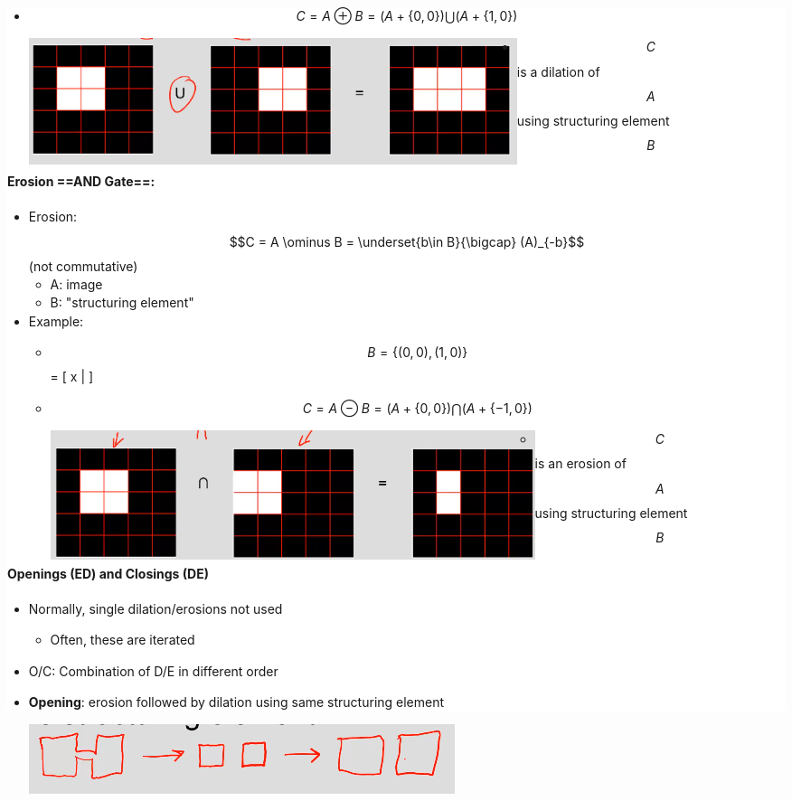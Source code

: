   - $$C = A \oplus B = (A + \{0,0\}) \bigcup (A + \{1, 0\})$$
  
    <img src="Resources/Blog_imgs/Sec 7 - Segmentation.assets/Screen Shot 2020-12-04 at 12.28.29 AM.png" alt="Screen Shot 2020-12-04 at 12.28.29 AM" style="zoom:80%;" align="left"/>
  
  - $$C$$ is a dilation of $$A$$ using structuring element $$B$$

#### Erosion ==AND Gate==:

- Erosion:  $$C = A \ominus B = \underset{b\in B}{\bigcap} (A)_{-b}$$ (not commutative)
  - A: image
  - B: "structuring element"
- Example:
  - $$B = \{ (0,0), (1,0)\}$$ = [  x  |     ]
  
  - $$C = A \ominus B = (A + \{0,0\}) \bigcap (A + \{-1, 0\})$$
  
    <img src="Resources/Blog_imgs/Sec 7 - Segmentation.assets/Screen Shot 2020-12-04 at 12.32.52 AM.png" alt="Screen Shot 2020-12-04 at 12.32.52 AM" style="zoom:80%;" align="left"/>
  
  
  
  - $$C$$ is an erosion of $$A$$ using structuring element $$B$$

#### Openings (ED) and Closings (DE)

- Normally, single dilation/erosions not used
  
  - Often, these are iterated
  
- O/C: Combination of D/E in different order

- **Opening**: erosion followed by dilation using same structuring element

  <img src="Resources/Blog_imgs/Sec 7 - Segmentation.assets/Screen Shot 2020-12-04 at 12.34.36 AM.png" alt="Screen Shot 2020-12-04 at 12.34.36 AM" style="zoom:100%;" align="left"/>
